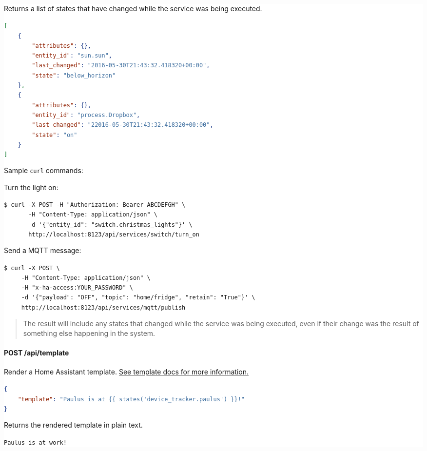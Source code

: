 Returns a list of states that have changed while the service was being executed.

```json
[
    {
        "attributes": {},
        "entity_id": "sun.sun",
        "last_changed": "2016-05-30T21:43:32.418320+00:00",
        "state": "below_horizon"
    },
    {
        "attributes": {},
        "entity_id": "process.Dropbox",
        "last_changed": "22016-05-30T21:43:32.418320+00:00",
        "state": "on"
    }
]
```

Sample `curl` commands:

Turn the light on:

```shell
$ curl -X POST -H "Authorization: Bearer ABCDEFGH" \
       -H "Content-Type: application/json" \
       -d '{"entity_id": "switch.christmas_lights"}' \
       http://localhost:8123/api/services/switch/turn_on
```

Send a MQTT message:

```shell
$ curl -X POST \
     -H "Content-Type: application/json" \
     -H "x-ha-access:YOUR_PASSWORD" \
     -d '{"payload": "OFF", "topic": "home/fridge", "retain": "True"}' \
     http://localhost:8123/api/services/mqtt/publish
```

> The result will include any states that changed while the service was being executed, even if their change was the result of something else happening in the system.

#### POST /api/template

Render a Home Assistant template. [See template docs for more information.](https://www.home-assistant.io/topics/templating/)

```json
{
    "template": "Paulus is at {{ states('device_tracker.paulus') }}!"
}
```

Returns the rendered template in plain text.

```text
Paulus is at work!
```
